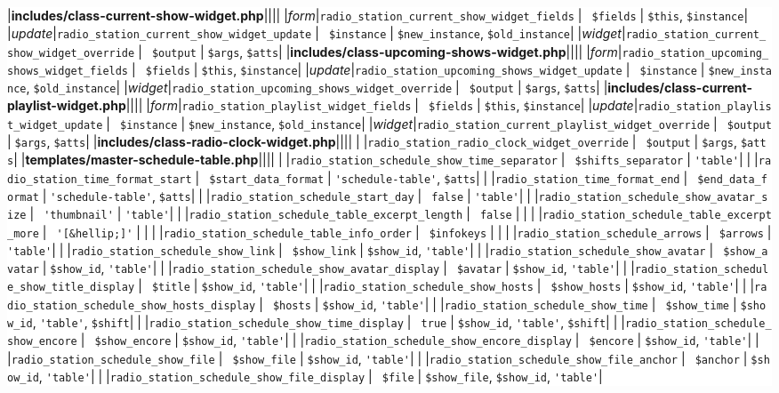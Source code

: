 |**includes/class-current-show-widget.php**||||
|*form*|`radio_station_current_show_widget_fields` | ` $fields` | `$this`, `$instance`|
|*update*|`radio_station_current_show_widget_update` | ` $instance` | `$new_instance`, `$old_instance`|
|*widget*|`radio_station_current_show_widget_override` | ` $output` | `$args`, `$atts`|
|**includes/class-upcoming-shows-widget.php**||||
|*form*|`radio_station_upcoming_shows_widget_fields` | ` $fields` | `$this`, `$instance`|
|*update*|`radio_station_upcoming_shows_widget_update` | ` $instance` | `$new_instance`, `$old_instance`|
|*widget*|`radio_station_upcoming_shows_widget_override` | ` $output` | `$args`, `$atts`|
|**includes/class-current-playlist-widget.php**||||
|*form*|`radio_station_playlist_widget_fields` | ` $fields` | `$this`, `$instance`|
|*update*|`radio_station_playlist_widget_update` | ` $instance` | `$new_instance`, `$old_instance`|
|*widget*|`radio_station_current_playlist_widget_override` | ` $output` | `$args`, `$atts`|
|**includes/class-radio-clock-widget.php**||||
| |`radio_station_radio_clock_widget_override` | ` $output` | `$args`, `$atts`|
|**templates/master-schedule-table.php**||||
| |`radio_station_schedule_show_time_separator` | ` $shifts_separator` | `'table'`|
| |`radio_station_time_format_start` | ` $start_data_format` | `'schedule-table'`, `$atts`|
| |`radio_station_time_format_end` | ` $end_data_format` | `'schedule-table'`, `$atts`|
| |`radio_station_schedule_start_day` | ` false` | `'table'`|
| |`radio_station_schedule_show_avatar_size` | ` 'thumbnail'` | `'table'`|
| |`radio_station_schedule_table_excerpt_length` | ` false` | |
| |`radio_station_schedule_table_excerpt_more` | ` '[&hellip;]'` | |
| |`radio_station_schedule_table_info_order` | ` $infokeys` | |
| |`radio_station_schedule_arrows` | ` $arrows` | `'table'`|
| |`radio_station_schedule_show_link` | ` $show_link` | `$show_id`, `'table'`|
| |`radio_station_schedule_show_avatar` | ` $show_avatar` | `$show_id`, `'table'`|
| |`radio_station_schedule_show_avatar_display` | ` $avatar` | `$show_id`, `'table'`|
| |`radio_station_schedule_show_title_display` | ` $title` | `$show_id`, `'table'`|
| |`radio_station_schedule_show_hosts` | ` $show_hosts` | `$show_id`, `'table'`|
| |`radio_station_schedule_show_hosts_display` | ` $hosts` | `$show_id`, `'table'`|
| |`radio_station_schedule_show_time` | ` $show_time` | `$show_id`, `'table'`, `$shift`|
| |`radio_station_schedule_show_time_display` | ` true` | `$show_id`, `'table'`, `$shift`|
| |`radio_station_schedule_show_encore` | ` $show_encore` | `$show_id`, `'table'`|
| |`radio_station_schedule_show_encore_display` | ` $encore` | `$show_id`, `'table'`|
| |`radio_station_schedule_show_file` | ` $show_file` | `$show_id`, `'table'`|
| |`radio_station_schedule_show_file_anchor` | ` $anchor` | `$show_id`, `'table'`|
| |`radio_station_schedule_show_file_display` | ` $file` | `$show_file`, `$show_id`, `'table'`|